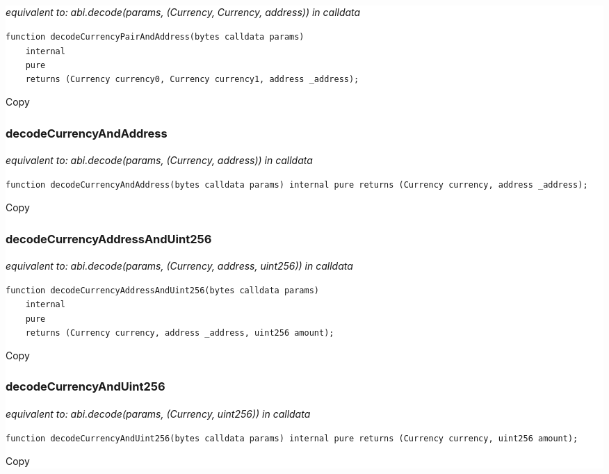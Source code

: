 _equivalent to: abi.decode(params, (Currency, Currency, address)) in calldata_

```codeBlockLines_mRuA
function decodeCurrencyPairAndAddress(bytes calldata params)
    internal
    pure
    returns (Currency currency0, Currency currency1, address _address);

```

Copy

### decodeCurrencyAndAddress [​](https://docs.uniswap.org/contracts/v4/reference/periphery/libraries/CalldataDecoder\#decodecurrencyandaddress "Direct link to heading")

_equivalent to: abi.decode(params, (Currency, address)) in calldata_

```codeBlockLines_mRuA
function decodeCurrencyAndAddress(bytes calldata params) internal pure returns (Currency currency, address _address);

```

Copy

### decodeCurrencyAddressAndUint256 [​](https://docs.uniswap.org/contracts/v4/reference/periphery/libraries/CalldataDecoder\#decodecurrencyaddressanduint256 "Direct link to heading")

_equivalent to: abi.decode(params, (Currency, address, uint256)) in calldata_

```codeBlockLines_mRuA
function decodeCurrencyAddressAndUint256(bytes calldata params)
    internal
    pure
    returns (Currency currency, address _address, uint256 amount);

```

Copy

### decodeCurrencyAndUint256 [​](https://docs.uniswap.org/contracts/v4/reference/periphery/libraries/CalldataDecoder\#decodecurrencyanduint256 "Direct link to heading")

_equivalent to: abi.decode(params, (Currency, uint256)) in calldata_

```codeBlockLines_mRuA
function decodeCurrencyAndUint256(bytes calldata params) internal pure returns (Currency currency, uint256 amount);

```

Copy
